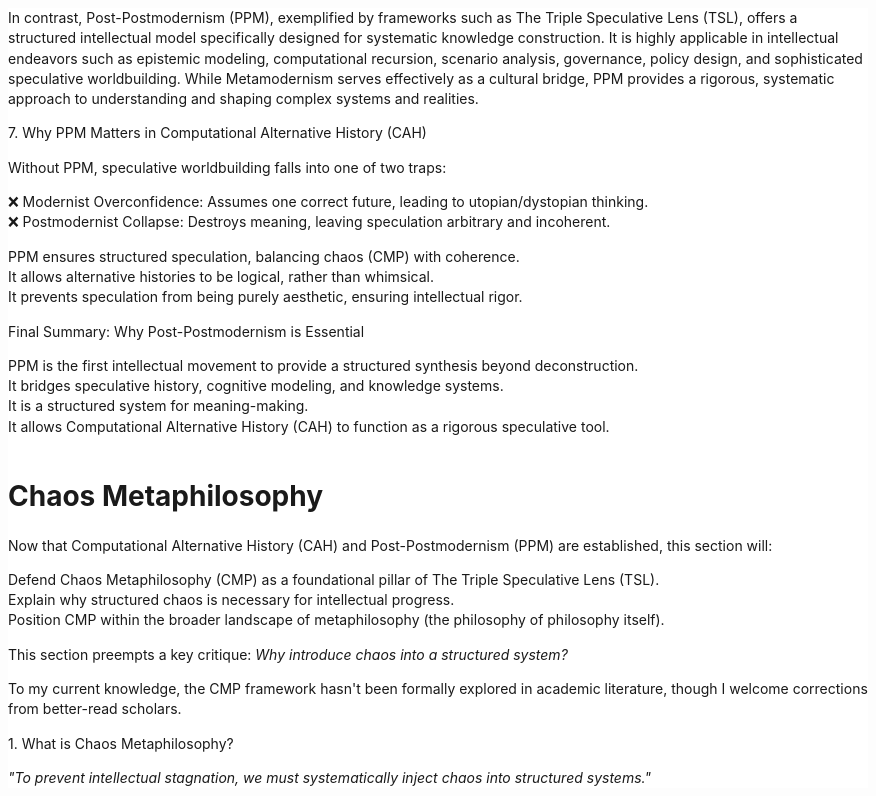 In contrast, Post-Postmodernism (PPM), exemplified by frameworks such as
The Triple Speculative Lens (TSL), offers a structured intellectual
model specifically designed for systematic knowledge construction. It is
highly applicable in intellectual endeavors such as epistemic modeling,
computational recursion, scenario analysis, governance, policy design,
and sophisticated speculative worldbuilding. While Metamodernism serves
effectively as a cultural bridge, PPM provides a rigorous, systematic
approach to understanding and shaping complex systems and realities.

7\. Why PPM Matters in Computational Alternative History (CAH)

Without PPM, speculative worldbuilding falls into one of two traps:

❌ Modernist Overconfidence: Assumes one correct future, leading to
utopian/dystopian thinking.\
❌ Postmodernist Collapse: Destroys meaning, leaving speculation
arbitrary and incoherent.

PPM ensures structured speculation, balancing chaos (CMP) with
coherence.\
It allows alternative histories to be logical, rather than whimsical.\
It prevents speculation from being purely aesthetic, ensuring
intellectual rigor.

Final Summary: Why Post-Postmodernism is Essential

PPM is the first intellectual movement to provide a structured synthesis
beyond deconstruction.\
It bridges speculative history, cognitive modeling, and knowledge
systems.\
It is a structured system for meaning-making.\
It allows Computational Alternative History (CAH) to function as a
rigorous speculative tool.

# Chaos Metaphilosophy

Now that Computational Alternative History (CAH) and Post-Postmodernism
(PPM) are established, this section will:

Defend Chaos Metaphilosophy (CMP) as a foundational pillar of The Triple
Speculative Lens (TSL).\
Explain why structured chaos is necessary for intellectual progress.\
Position CMP within the broader landscape of metaphilosophy (the
philosophy of philosophy itself).

This section preempts a key critique: *Why introduce chaos into a
structured system?*

To my current knowledge, the CMP framework hasn't been formally explored
in academic literature, though I welcome corrections from better-read
scholars.

1\. What is Chaos Metaphilosophy?

*"To prevent intellectual stagnation, we must systematically inject
chaos into structured systems."*
